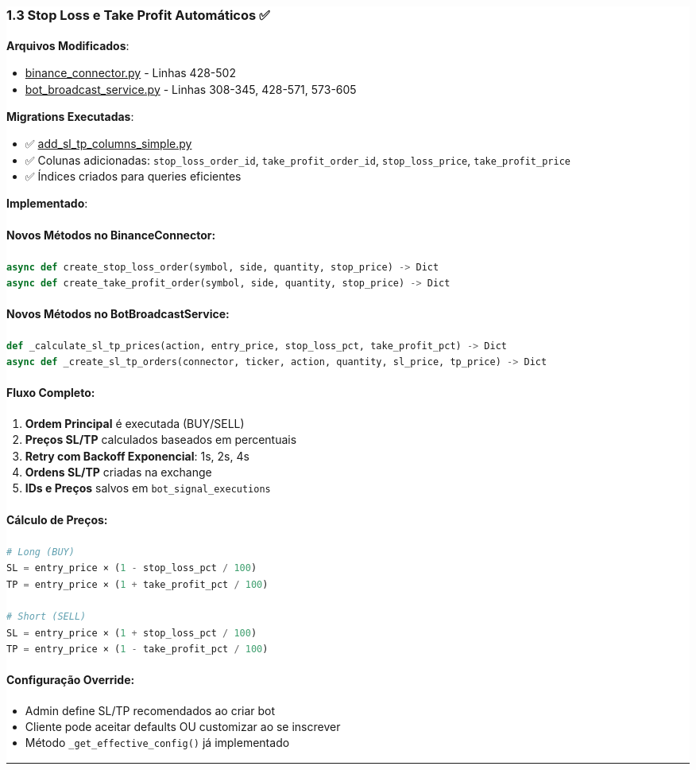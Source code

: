 
### 1.3 Stop Loss e Take Profit Automáticos ✅

**Arquivos Modificados**:
- [binance_connector.py](apps/api-python/infrastructure/exchanges/binance_connector.py) - Linhas 428-502
- [bot_broadcast_service.py](apps/api-python/infrastructure/services/bot_broadcast_service.py) - Linhas 308-345, 428-571, 573-605

**Migrations Executadas**:
- ✅ [add_sl_tp_columns_simple.py](apps/api-python/migrations/add_sl_tp_columns_simple.py)
- ✅ Colunas adicionadas: `stop_loss_order_id`, `take_profit_order_id`, `stop_loss_price`, `take_profit_price`
- ✅ Índices criados para queries eficientes

**Implementado**:

#### Novos Métodos no BinanceConnector:

```python
async def create_stop_loss_order(symbol, side, quantity, stop_price) -> Dict
async def create_take_profit_order(symbol, side, quantity, stop_price) -> Dict
```

#### Novos Métodos no BotBroadcastService:

```python
def _calculate_sl_tp_prices(action, entry_price, stop_loss_pct, take_profit_pct) -> Dict
async def _create_sl_tp_orders(connector, ticker, action, quantity, sl_price, tp_price) -> Dict
```

#### Fluxo Completo:

1. **Ordem Principal** é executada (BUY/SELL)
2. **Preços SL/TP** calculados baseados em percentuais
3. **Retry com Backoff Exponencial**: 1s, 2s, 4s
4. **Ordens SL/TP** criadas na exchange
5. **IDs e Preços** salvos em `bot_signal_executions`

#### Cálculo de Preços:

```python
# Long (BUY)
SL = entry_price × (1 - stop_loss_pct / 100)
TP = entry_price × (1 + take_profit_pct / 100)

# Short (SELL)
SL = entry_price × (1 + stop_loss_pct / 100)
TP = entry_price × (1 - take_profit_pct / 100)
```

#### Configuração Override:

- Admin define SL/TP recomendados ao criar bot
- Cliente pode aceitar defaults OU customizar ao se inscrever
- Método `_get_effective_config()` já implementado

---